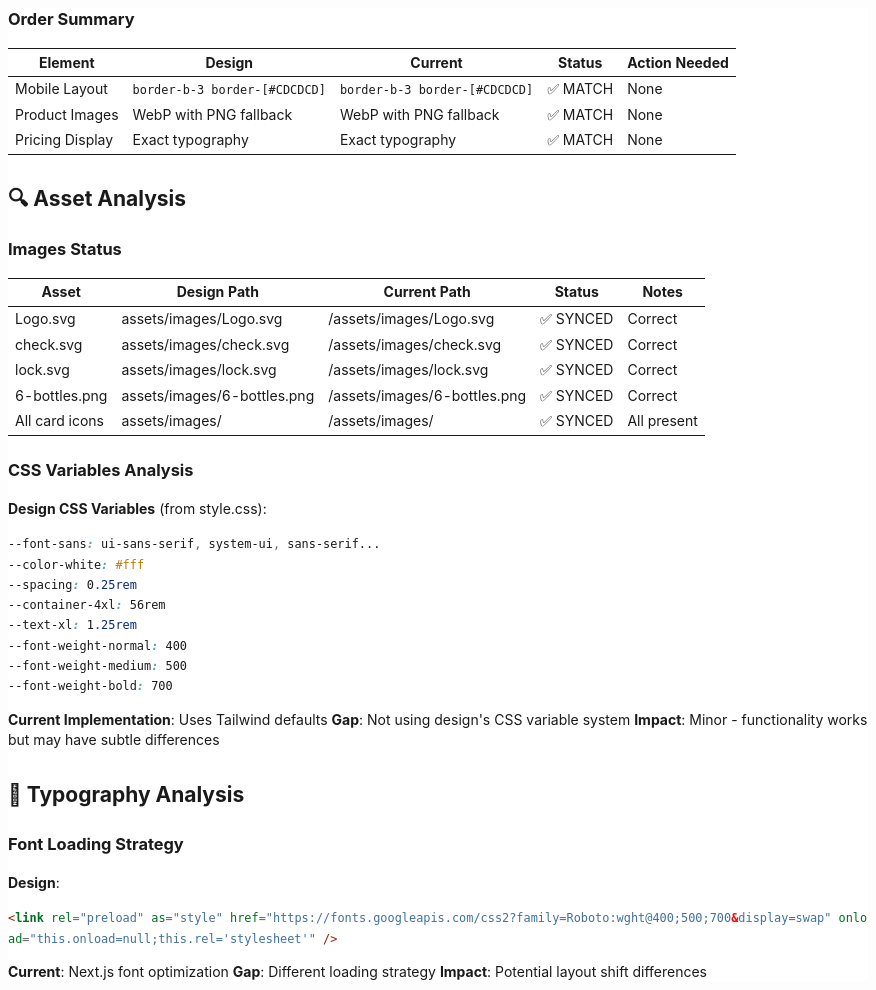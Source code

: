 ### Order Summary
| Element | Design | Current | Status | Action Needed |
|---------|--------|---------|--------|---------------|
| Mobile Layout | `border-b-3 border-[#CDCDCD]` | `border-b-3 border-[#CDCDCD]` | ✅ MATCH | None |
| Product Images | WebP with PNG fallback | WebP with PNG fallback | ✅ MATCH | None |
| Pricing Display | Exact typography | Exact typography | ✅ MATCH | None |

## 🔍 Asset Analysis

### Images Status
| Asset | Design Path | Current Path | Status | Notes |
|-------|-------------|--------------|--------|-------|
| Logo.svg | assets/images/Logo.svg | /assets/images/Logo.svg | ✅ SYNCED | Correct |
| check.svg | assets/images/check.svg | /assets/images/check.svg | ✅ SYNCED | Correct |
| lock.svg | assets/images/lock.svg | /assets/images/lock.svg | ✅ SYNCED | Correct |
| 6-bottles.png | assets/images/6-bottles.png | /assets/images/6-bottles.png | ✅ SYNCED | Correct |
| All card icons | assets/images/ | /assets/images/ | ✅ SYNCED | All present |

### CSS Variables Analysis
**Design CSS Variables** (from style.css):
```css
--font-sans: ui-sans-serif, system-ui, sans-serif...
--color-white: #fff
--spacing: 0.25rem
--container-4xl: 56rem
--text-xl: 1.25rem
--font-weight-normal: 400
--font-weight-medium: 500
--font-weight-bold: 700
```

**Current Implementation**: Uses Tailwind defaults
**Gap**: Not using design's CSS variable system
**Impact**: Minor - functionality works but may have subtle differences

## 🎨 Typography Analysis

### Font Loading Strategy
**Design**:
```html
<link rel="preload" as="style" href="https://fonts.googleapis.com/css2?family=Roboto:wght@400;500;700&display=swap" onload="this.onload=null;this.rel='stylesheet'" />
```

**Current**: Next.js font optimization
**Gap**: Different loading strategy
**Impact**: Potential layout shift differences
